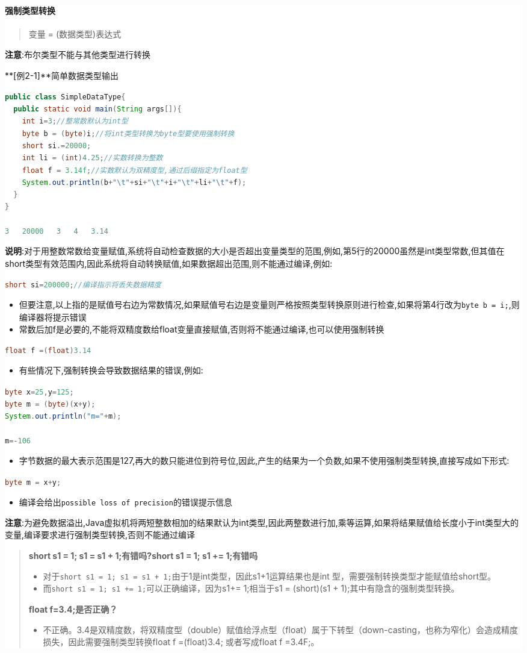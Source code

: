 #### 强制类型转换

> 变量 = (数据类型)表达式

**注意**:布尔类型不能与其他类型进行转换

**[例2-1]**简单数据类型输出

```java
public class SimpleDataType{
  public static void main(String args[]){
    int i=3;//整常数默认为int型
    byte b = (byte)i;//将int类型转换为byte型要使用强制转换
    short si.=20000;
    int li = (int)4.25;//实数转换为整数
    float f = 3.14f;//实数默认为双精度型,通过后缀指定为float型
    System.out.println(b+"\t"+si+"\t"+i+"\t"+li+"\t"+f);
  }
}

3	20000	3	4	3.14
```

**说明**:对于用整数常数给变量赋值,系统将自动检查数据的大小是否超出变量类型的范围,例如,第5行的20000虽然是int类型常数,但其值在short类型有效范围内,因此系统将自动转换赋值,如果数据超出范围,则不能通过编译,例如:

```java
short si=200000;//编译指示将丢失数据精度
```

- 但要注意,以上指的是赋值号右边为常数情况,如果赋值号右边是变量则严格按照类型转换原则进行检查,如果将第4行改为`byte b = i;`,则编译器将提示错误
- 常数后加f是必要的,不能将双精度数给float变量直接赋值,否则将不能通过编译,也可以使用强制转换

```java
float f =(float)3.14
```

- 有些情况下,强制转换会导致数据结果的错误,例如:

```java
byte x=25,y=125;
byte m = (byte)(x+y);
System.out.println("m="+m);

m=-106
```

- 字节数据的最大表示范围是127,再大的数只能进位到符号位,因此,产生的结果为一个负数,如果不使用强制类型转换,直接写成如下形式:

```java
byte m = x+y;
```

- 编译会给出`possible loss of precision`的错误提示信息

**注意**:为避免数据溢出,Java虚拟机将两短整数相加的结果默认为int类型,因此两整数进行加,乘等运算,如果将结果赋值给长度小于int类型大的变量,编译要求进行强制类型转换,否则不能通过编译

> **short s1 = 1; s1 = s1 + 1;有错吗?short s1 = 1; s1 += 1;有错吗**
>
> - 对于`short s1 = 1; s1 = s1 + 1;`由于1是int类型，因此s1+1运算结果也是int 型，需要强制转换类型才能赋值给short型。
> - 而`short s1 = 1; s1 += 1;`可以正确编译，因为s1+= 1;相当于s1 = (short)(s1 + 1);其中有隐含的强制类型转换。
>
> **float f=3.4;是否正确？**
>
> - 不正确。3.4是双精度数，将双精度型（double）赋值给浮点型（float）属于下转型（down-casting，也称为窄化）会造成精度损失，因此需要强制类型转换float f =(float)3.4; 或者写成float f =3.4F;。